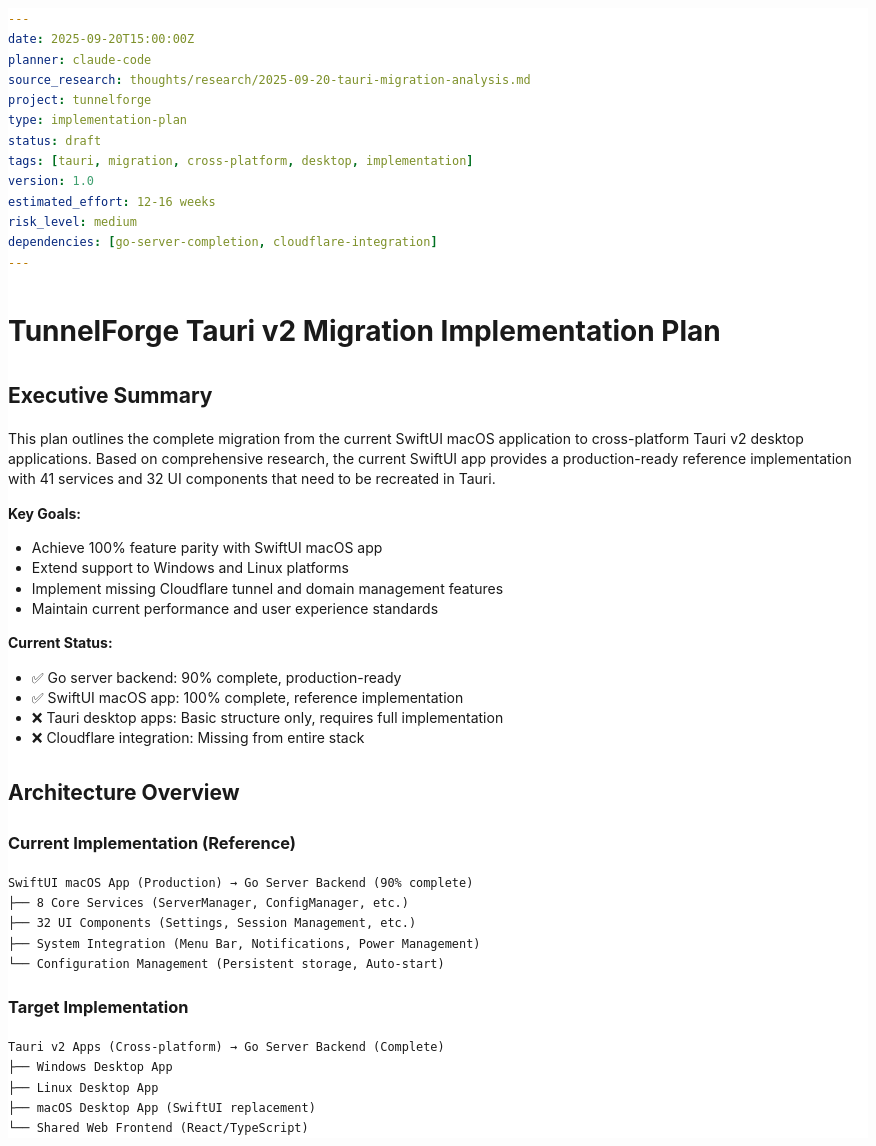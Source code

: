 ```yaml
---
date: 2025-09-20T15:00:00Z
planner: claude-code
source_research: thoughts/research/2025-09-20-tauri-migration-analysis.md
project: tunnelforge
type: implementation-plan
status: draft
tags: [tauri, migration, cross-platform, desktop, implementation]
version: 1.0
estimated_effort: 12-16 weeks
risk_level: medium
dependencies: [go-server-completion, cloudflare-integration]
---
```


# TunnelForge Tauri v2 Migration Implementation Plan

## Executive Summary

This plan outlines the complete migration from the current SwiftUI macOS application to cross-platform Tauri v2 desktop applications. Based on comprehensive research, the current SwiftUI app provides a production-ready reference implementation with 41 services and 32 UI components that need to be recreated in Tauri.

**Key Goals:**
- Achieve 100% feature parity with SwiftUI macOS app
- Extend support to Windows and Linux platforms
- Implement missing Cloudflare tunnel and domain management features
- Maintain current performance and user experience standards

**Current Status:**
- ✅ Go server backend: 90% complete, production-ready
- ✅ SwiftUI macOS app: 100% complete, reference implementation
- ❌ Tauri desktop apps: Basic structure only, requires full implementation
- ❌ Cloudflare integration: Missing from entire stack

## Architecture Overview

### Current Implementation (Reference)
```
SwiftUI macOS App (Production) → Go Server Backend (90% complete)
├── 8 Core Services (ServerManager, ConfigManager, etc.)
├── 32 UI Components (Settings, Session Management, etc.)
├── System Integration (Menu Bar, Notifications, Power Management)
└── Configuration Management (Persistent storage, Auto-start)
```

### Target Implementation
```
Tauri v2 Apps (Cross-platform) → Go Server Backend (Complete)
├── Windows Desktop App
├── Linux Desktop App
├── macOS Desktop App (SwiftUI replacement)
└── Shared Web Frontend (React/TypeScript)
```
